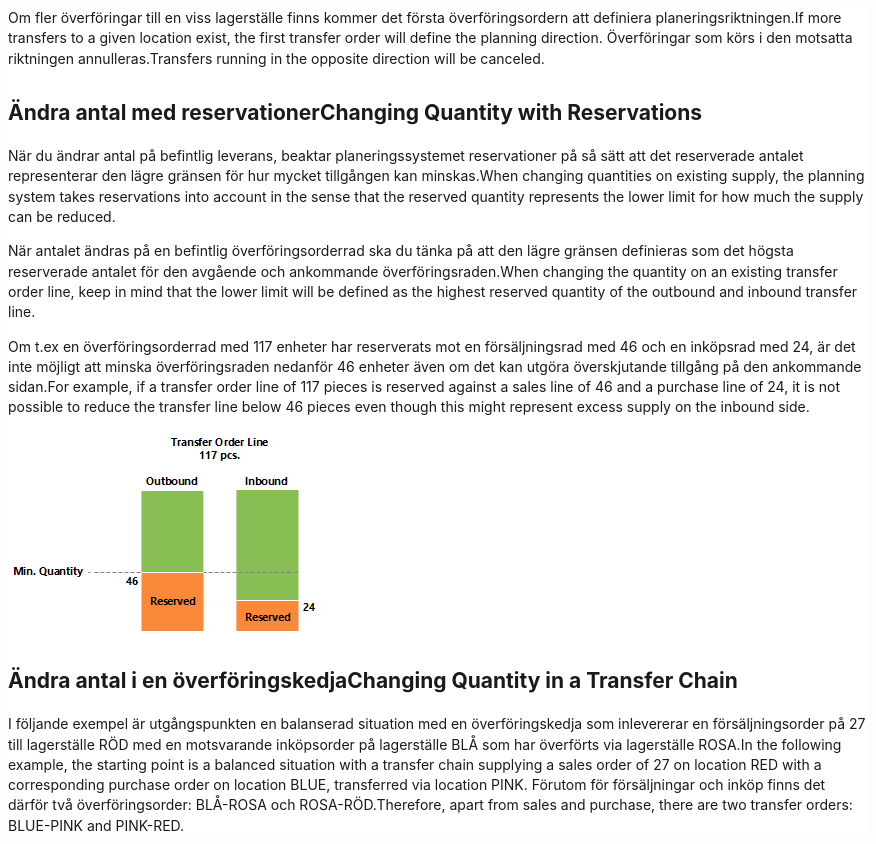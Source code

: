<span data-ttu-id="f46d2-145">Om fler överföringar till en viss lagerställe finns kommer det första överföringsordern att definiera planeringsriktningen.</span><span class="sxs-lookup"><span data-stu-id="f46d2-145">If more transfers to a given location exist, the first transfer order will define the planning direction.</span></span> <span data-ttu-id="f46d2-146">Överföringar som körs i den motsatta riktningen annulleras.</span><span class="sxs-lookup"><span data-stu-id="f46d2-146">Transfers running in the opposite direction will be canceled.</span></span>  
  
## <a name="changing-quantity-with-reservations"></a><span data-ttu-id="f46d2-147">Ändra antal med reservationer</span><span class="sxs-lookup"><span data-stu-id="f46d2-147">Changing Quantity with Reservations</span></span>  
<span data-ttu-id="f46d2-148">När du ändrar antal på befintlig leverans, beaktar planeringssystemet reservationer på så sätt att det reserverade antalet representerar den lägre gränsen för hur mycket tillgången kan minskas.</span><span class="sxs-lookup"><span data-stu-id="f46d2-148">When changing quantities on existing supply, the planning system takes reservations into account in the sense that the reserved quantity represents the lower limit for how much the supply can be reduced.</span></span>  
  
<span data-ttu-id="f46d2-149">När antalet ändras på en befintlig överföringsorderrad ska du tänka på att den lägre gränsen definieras som det högsta reserverade antalet för den avgående och ankommande överföringsraden.</span><span class="sxs-lookup"><span data-stu-id="f46d2-149">When changing the quantity on an existing transfer order line, keep in mind that the lower limit will be defined as the highest reserved quantity of the outbound and inbound transfer line.</span></span>  
  
<span data-ttu-id="f46d2-150">Om t.ex en överföringsorderrad med 117 enheter har reserverats mot en försäljningsrad med 46 och en inköpsrad med 24, är det inte möjligt att minska överföringsraden nedanför 46 enheter även om det kan utgöra överskjutande tillgång på den ankommande sidan.</span><span class="sxs-lookup"><span data-stu-id="f46d2-150">For example, if a transfer order line of 117 pieces is reserved against a sales line of 46 and a purchase line of 24, it is not possible to reduce the transfer line below 46 pieces even though this might represent excess supply on the inbound side.</span></span>  
  
![](media/nav_app_supply_planning_7_transfers8.png "NAV_APP_supply_planning_7_transfers8")  
  
## <a name="changing-quantity-in-a-transfer-chain"></a><span data-ttu-id="f46d2-151">Ändra antal i en överföringskedja</span><span class="sxs-lookup"><span data-stu-id="f46d2-151">Changing Quantity in a Transfer Chain</span></span>  
<span data-ttu-id="f46d2-152">I följande exempel är utgångspunkten en balanserad situation med en överföringskedja som inlevererar en försäljningsorder på 27 till lagerställe RÖD med en motsvarande inköpsorder på lagerställe BLÅ som har överförts via lagerställe ROSA.</span><span class="sxs-lookup"><span data-stu-id="f46d2-152">In the following example, the starting point is a balanced situation with a transfer chain supplying a sales order of 27 on location RED with a corresponding purchase order on location BLUE, transferred via location PINK.</span></span> <span data-ttu-id="f46d2-153">Förutom för försäljningar och inköp finns det därför två överföringsorder: BLÅ-ROSA och ROSA-RÖD.</span><span class="sxs-lookup"><span data-stu-id="f46d2-153">Therefore, apart from sales and purchase, there are two transfer orders: BLUE-PINK and PINK-RED.</span></span>  
  